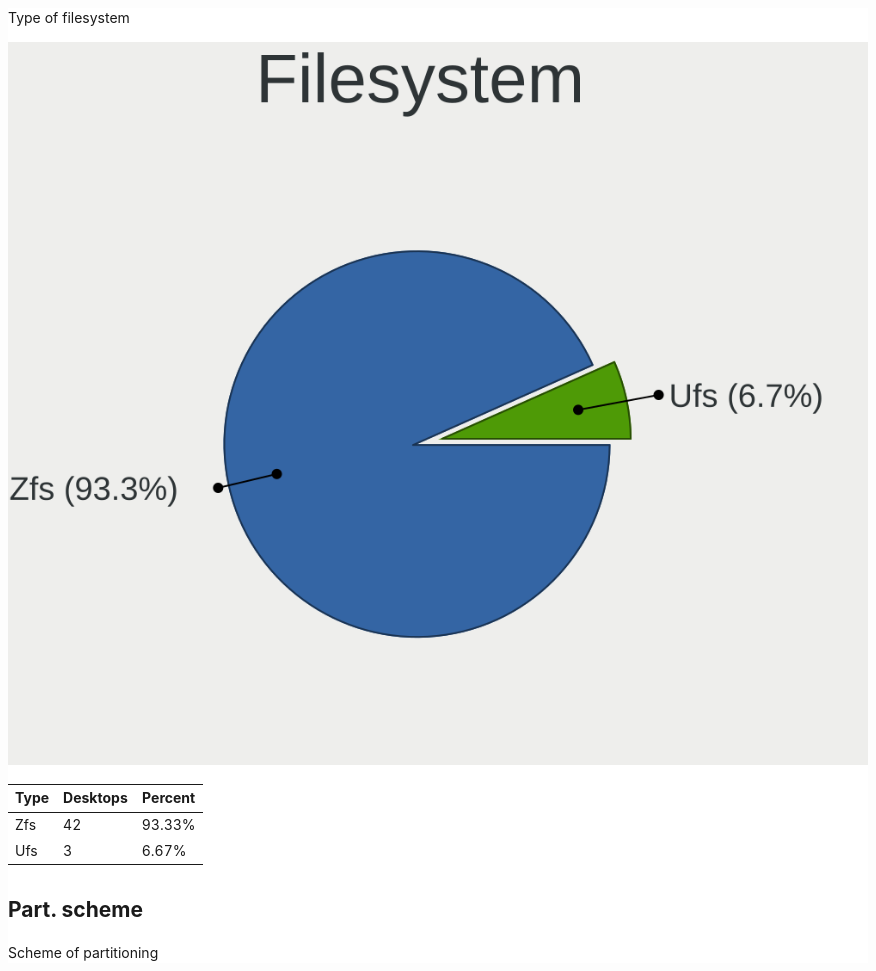 Type of filesystem

![Filesystem](./images/pie_chart_bsd/os_filesystem.svg)


| Type | Desktops | Percent |
|------|----------|---------|
| Zfs  | 42       | 93.33%  |
| Ufs  | 3        | 6.67%   |

Part. scheme
------------

Scheme of partitioning
